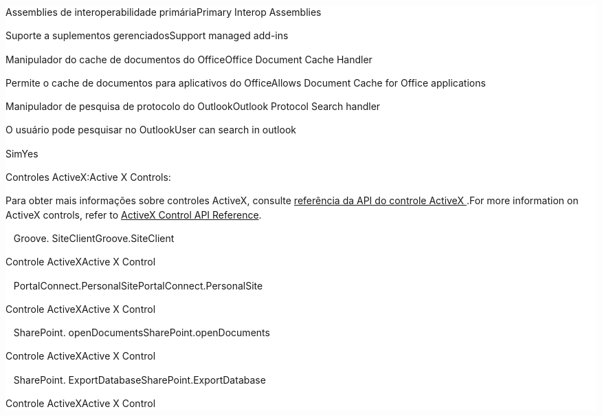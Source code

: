 <tr class="odd">
<td align="left"><p><span data-ttu-id="61d3d-168">Assemblies de interoperabilidade primária</span><span class="sxs-lookup"><span data-stu-id="61d3d-168">Primary Interop Assemblies</span></span></p></td>
<td align="left"><p><span data-ttu-id="61d3d-169">Suporte a suplementos gerenciados</span><span class="sxs-lookup"><span data-stu-id="61d3d-169">Support managed add-ins</span></span></p></td>
<td align="left"><p></p></td>
</tr>
<tr class="even">
<td align="left"><p><span data-ttu-id="61d3d-170">Manipulador do cache de documentos do Office</span><span class="sxs-lookup"><span data-stu-id="61d3d-170">Office Document Cache Handler</span></span></p></td>
<td align="left"><p><span data-ttu-id="61d3d-171">Permite o cache de documentos para aplicativos do Office</span><span class="sxs-lookup"><span data-stu-id="61d3d-171">Allows Document Cache for Office applications</span></span></p></td>
<td align="left"><p></p></td>
</tr>
<tr class="odd">
<td align="left"><p><span data-ttu-id="61d3d-172">Manipulador de pesquisa de protocolo do Outlook</span><span class="sxs-lookup"><span data-stu-id="61d3d-172">Outlook Protocol Search handler</span></span></p></td>
<td align="left"><p><span data-ttu-id="61d3d-173">O usuário pode pesquisar no Outlook</span><span class="sxs-lookup"><span data-stu-id="61d3d-173">User can search in outlook</span></span></p></td>
<td align="left"><p><span data-ttu-id="61d3d-174">Sim</span><span class="sxs-lookup"><span data-stu-id="61d3d-174">Yes</span></span></p></td>
</tr>
<tr class="even">
<td align="left"><p><span data-ttu-id="61d3d-175">Controles ActiveX:</span><span class="sxs-lookup"><span data-stu-id="61d3d-175">Active X Controls:</span></span></p></td>
<td align="left"><p><span data-ttu-id="61d3d-176">Para obter mais informações sobre controles ActiveX, consulte <a href="https://go.microsoft.com/fwlink/p/?LinkId=331361" data-raw-source="[ActiveX Control API Reference](https://go.microsoft.com/fwlink/p/?LinkId=331361)"> referência da API do controle ActiveX </a> .</span><span class="sxs-lookup"><span data-stu-id="61d3d-176">For more information on ActiveX controls, refer to <a href="https://go.microsoft.com/fwlink/p/?LinkId=331361" data-raw-source="[ActiveX Control API Reference](https://go.microsoft.com/fwlink/p/?LinkId=331361)">ActiveX Control API Reference</a>.</span></span></p></td>
<td align="left"><p></p></td>
</tr>
<tr class="odd">
<td align="left"><p>   <span data-ttu-id="61d3d-177">Groove. SiteClient</span><span class="sxs-lookup"><span data-stu-id="61d3d-177">Groove.SiteClient</span></span></p></td>
<td align="left"><p><span data-ttu-id="61d3d-178">Controle ActiveX</span><span class="sxs-lookup"><span data-stu-id="61d3d-178">Active X Control</span></span></p></td>
<td align="left"><p></p></td>
</tr>
<tr class="even">
<td align="left"><p>   <span data-ttu-id="61d3d-179">PortalConnect.PersonalSite</span><span class="sxs-lookup"><span data-stu-id="61d3d-179">PortalConnect.PersonalSite</span></span></p></td>
<td align="left"><p><span data-ttu-id="61d3d-180">Controle ActiveX</span><span class="sxs-lookup"><span data-stu-id="61d3d-180">Active X Control</span></span></p></td>
<td align="left"><p></p></td>
</tr>
<tr class="odd">
<td align="left"><p>   <span data-ttu-id="61d3d-181">SharePoint. openDocuments</span><span class="sxs-lookup"><span data-stu-id="61d3d-181">SharePoint.openDocuments</span></span></p></td>
<td align="left"><p><span data-ttu-id="61d3d-182">Controle ActiveX</span><span class="sxs-lookup"><span data-stu-id="61d3d-182">Active X Control</span></span></p></td>
<td align="left"><p></p></td>
</tr>
<tr class="even">
<td align="left"><p>   <span data-ttu-id="61d3d-183">SharePoint. ExportDatabase</span><span class="sxs-lookup"><span data-stu-id="61d3d-183">SharePoint.ExportDatabase</span></span></p></td>
<td align="left"><p><span data-ttu-id="61d3d-184">Controle ActiveX</span><span class="sxs-lookup"><span data-stu-id="61d3d-184">Active X Control</span></span></p></td>